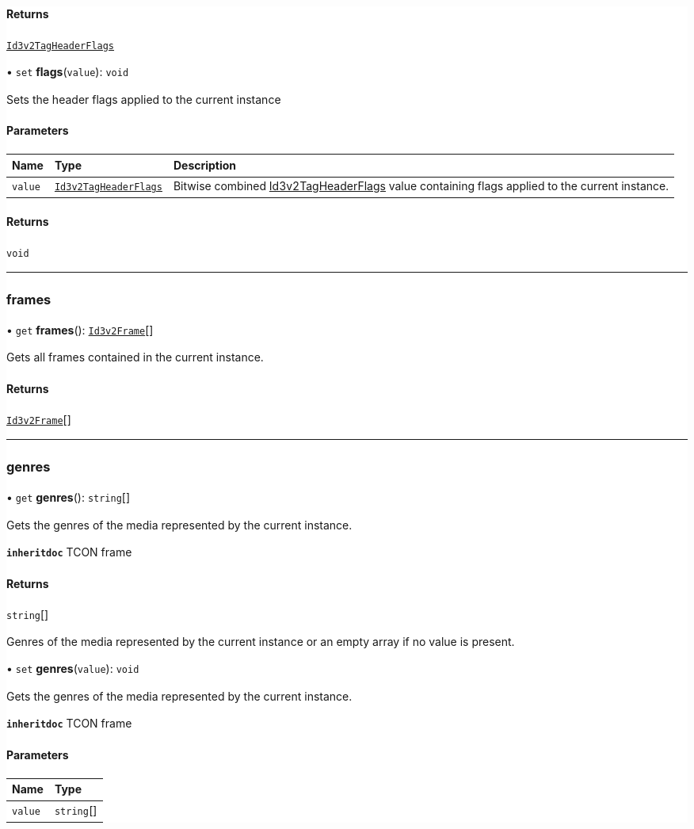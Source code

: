 #### Returns

[`Id3v2TagHeaderFlags`](../enums/id3v2tagheaderflags.md)

• `set` **flags**(`value`): `void`

Sets the header flags applied to the current instance

#### Parameters

| Name | Type | Description |
| :------ | :------ | :------ |
| `value` | [`Id3v2TagHeaderFlags`](../enums/id3v2tagheaderflags.md) | Bitwise combined [Id3v2TagHeaderFlags](../enums/id3v2tagheaderflags.md) value containing flags applied to the     current instance. |

#### Returns

`void`

___

### frames

• `get` **frames**(): [`Id3v2Frame`](id3v2frame.md)[]

Gets all frames contained in the current instance.

#### Returns

[`Id3v2Frame`](id3v2frame.md)[]

___

### genres

• `get` **genres**(): `string`[]

Gets the genres of the media represented by the current instance.

**`inheritdoc`** TCON frame

#### Returns

`string`[]

Genres of the media represented by the current instance or an empty array if no
    value is present.

• `set` **genres**(`value`): `void`

Gets the genres of the media represented by the current instance.

**`inheritdoc`** TCON frame

#### Parameters

| Name | Type |
| :------ | :------ |
| `value` | `string`[] |
